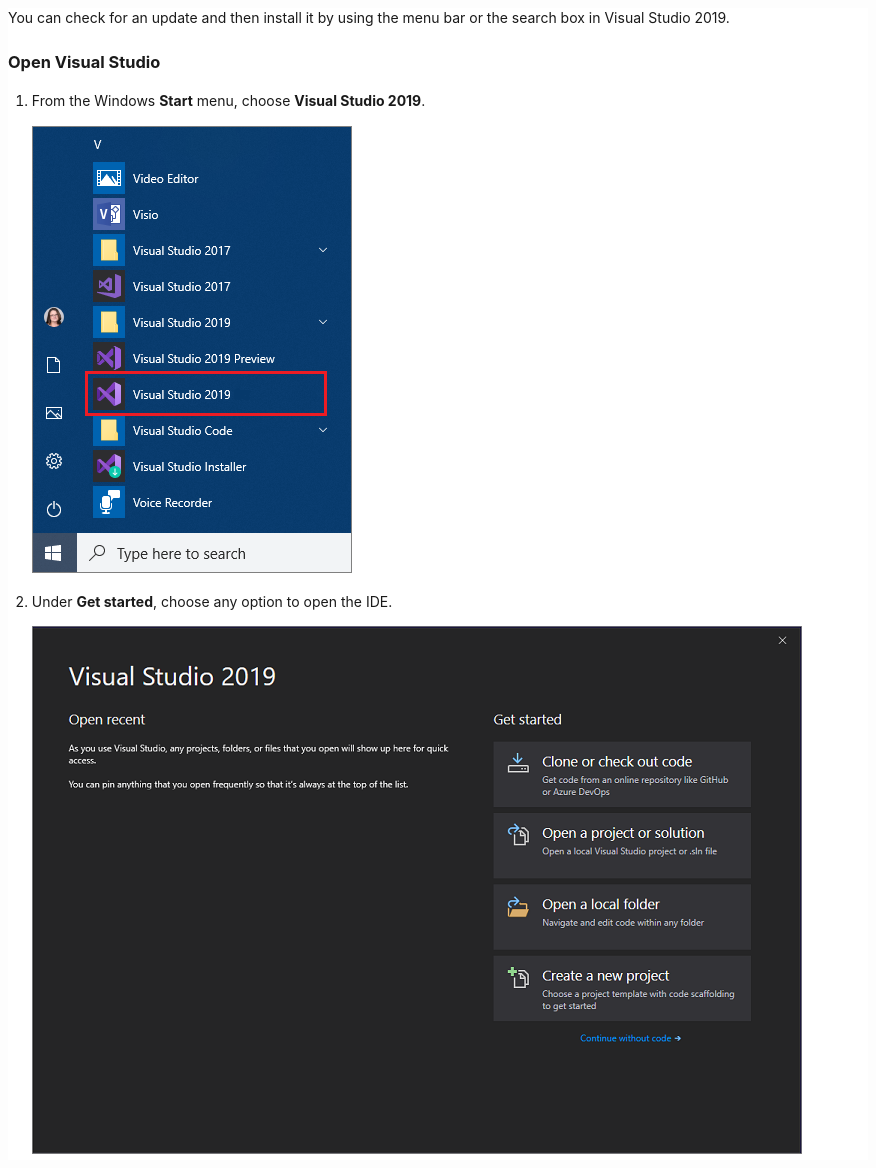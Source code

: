 You can check for an update and then install it by using the menu bar or the search box in Visual Studio 2019.

### Open Visual Studio

1. From the Windows **Start** menu, choose **Visual Studio 2019**.

    ![Open Visual Studio 2019](media/vs-2019/vs-installer-visual-studio-2019.png "Open Visual Studio 2019 from Windows")

1. Under **Get started**, choose any option to open the IDE.

    ![Open the Visual Studio Installer](media/vs2019-choose-option-from-get-started.png "Open the Visual Studio Installer")
